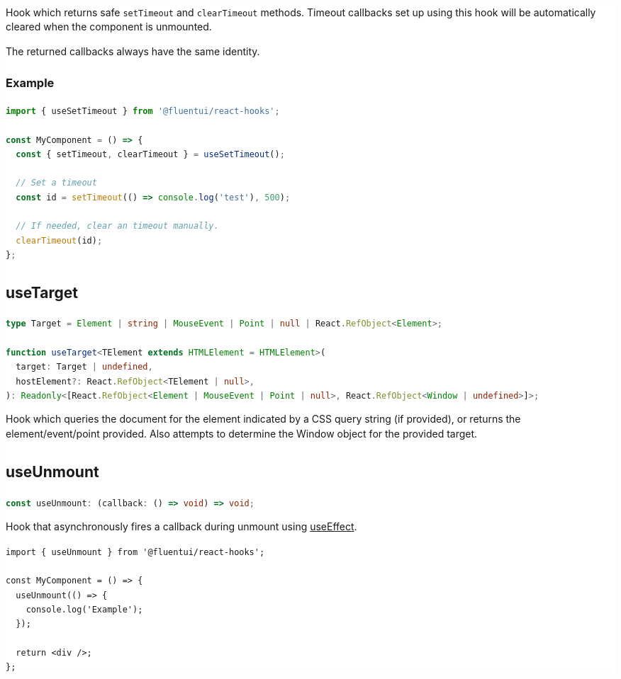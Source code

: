 Hook which returns safe `setTimeout` and `clearTimeout` methods. Timeout callbacks set up using this hook will be automatically cleared when the component is unmounted.

The returned callbacks always have the same identity.

### Example

```jsx
import { useSetTimeout } from '@fluentui/react-hooks';

const MyComponent = () => {
  const { setTimeout, clearTimeout } = useSetTimeout();

  // Set a timeout
  const id = setTimeout(() => console.log('test'), 500);

  // If needed, clear an timeout manually.
  clearTimeout(id);
};
```

## useTarget

```ts
type Target = Element | string | MouseEvent | Point | null | React.RefObject<Element>;

function useTarget<TElement extends HTMLElement = HTMLElement>(
  target: Target | undefined,
  hostElement?: React.RefObject<TElement | null>,
): Readonly<[React.RefObject<Element | MouseEvent | Point | null>, React.RefObject<Window | undefined>]>;
```

Hook which queries the document for the element indicated by a CSS query string (if provided), or returns the element/event/point provided. Also attempts to determine the Window object for the provided target.

## useUnmount

```ts
const useUnmount: (callback: () => void) => void;
```

Hook that asynchronously fires a callback during unmount using [useEffect](https://reactjs.org/docs/hooks-reference.html#useeffect).

```tsx
import { useUnmount } from '@fluentui/react-hooks';

const MyComponent = () => {
  useUnmount(() => {
    console.log('Example');
  });

  return <div />;
};
```
